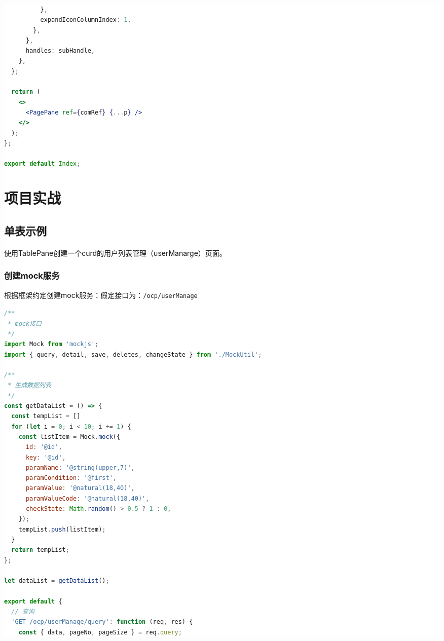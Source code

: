 ```jsx
          },
          expandIconColumnIndex: 1,
        },
      },
      handles: subHandle,
    },
  };

  return (
    <>
      <PagePane ref={comRef} {...p} />
    </>
  );
};

export default Index;
```



# 项目实战

## 单表示例

使用TablePane创建一个curd的用户列表管理（userManarge）页面。

### 创建mock服务

根据框架约定创建mock服务：假定接口为：`/ocp/userManage`

```js
/**
 * mock接口
 */
import Mock from 'mockjs';
import { query, detail, save, deletes, changeState } from './MockUtil';

/**
 * 生成数据列表
 */
const getDataList = () => {
  const tempList = []
  for (let i = 0; i < 10; i += 1) {
    const listItem = Mock.mock({
      id: '@id',
      key: '@id',
      paramName: '@string(upper,7)',
      paramCondition: '@first',
      paramValue: '@natural(18,40)',
      paramValueCode: '@natural(18,40)',
      checkState: Math.random() > 0.5 ? 1 : 0,
    });
    tempList.push(listItem);
  }
  return tempList;
};

let dataList = getDataList();

export default {
  // 查询
  'GET /ocp/userManage/query': function (req, res) {
    const { data, pageNo, pageSize } = req.query;
```